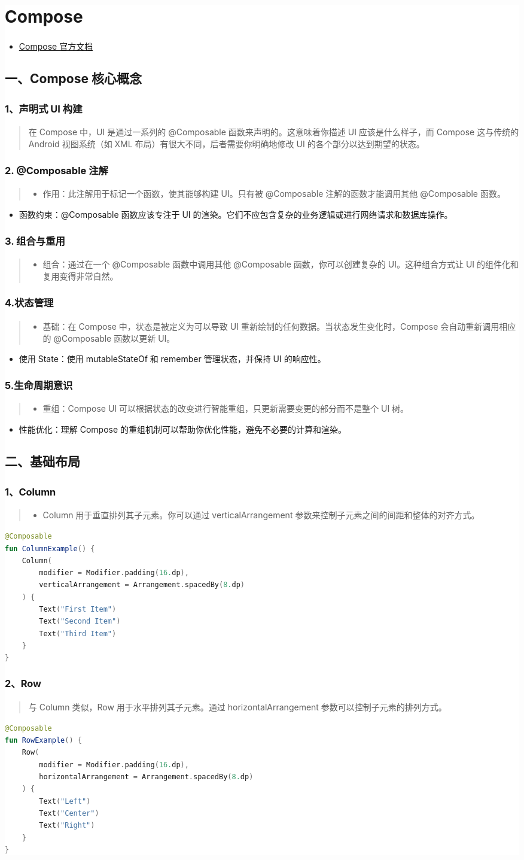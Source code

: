 # Compose
- [Compose 官方文档](https://developer.android.com/jetpack/compose)

## 一、Compose 核心概念
### 1、声明式 UI 构建
> 在 Compose 中，UI 是通过一系列的 @Composable 函数来声明的。这意味着你描述 UI 应该是什么样子，而 Compose
这与传统的 Android 视图系统（如 XML 布局）有很大不同，后者需要你明确地修改 UI 的各个部分以达到期望的状态。

### 2. @Composable 注解
> *  作用：此注解用于标记一个函数，使其能够构建 UI。只有被 @Composable 注解的函数才能调用其他 @Composable 函数。
*  函数约束：@Composable 函数应该专注于 UI 的渲染。它们不应包含复杂的业务逻辑或进行网络请求和数据库操作。

### 3. 组合与重用
> *  组合：通过在一个 @Composable 函数中调用其他 @Composable 函数，你可以创建复杂的 UI。这种组合方式让 UI 的组件化和复用变得非常自然。

### 4.状态管理
> * 基础：在 Compose 中，状态是被定义为可以导致 UI 重新绘制的任何数据。当状态发生变化时，Compose 会自动重新调用相应的 @Composable 函数以更新 UI。
* 使用 State：使用 mutableStateOf 和 remember 管理状态，并保持 UI 的响应性。

### 5.生命周期意识
> * 重组：Compose UI 可以根据状态的改变进行智能重组，只更新需要变更的部分而不是整个 UI 树。
* 性能优化：理解 Compose 的重组机制可以帮助你优化性能，避免不必要的计算和渲染。

##  二、基础布局
### 1、Column
> * Column 用于垂直排列其子元素。你可以通过 verticalArrangement 参数来控制子元素之间的间距和整体的对齐方式。
```kotlin
@Composable
fun ColumnExample() {
    Column(
        modifier = Modifier.padding(16.dp),
        verticalArrangement = Arrangement.spacedBy(8.dp)
    ) {
        Text("First Item")
        Text("Second Item")
        Text("Third Item")
    }
}
```

### 2、Row
> 与 Column 类似，Row 用于水平排列其子元素。通过 horizontalArrangement 参数可以控制子元素的排列方式。
```kotlin
@Composable
fun RowExample() {
    Row(
        modifier = Modifier.padding(16.dp),
        horizontalArrangement = Arrangement.spacedBy(8.dp)
    ) {
        Text("Left")
        Text("Center")
        Text("Right")
    }
}
```
